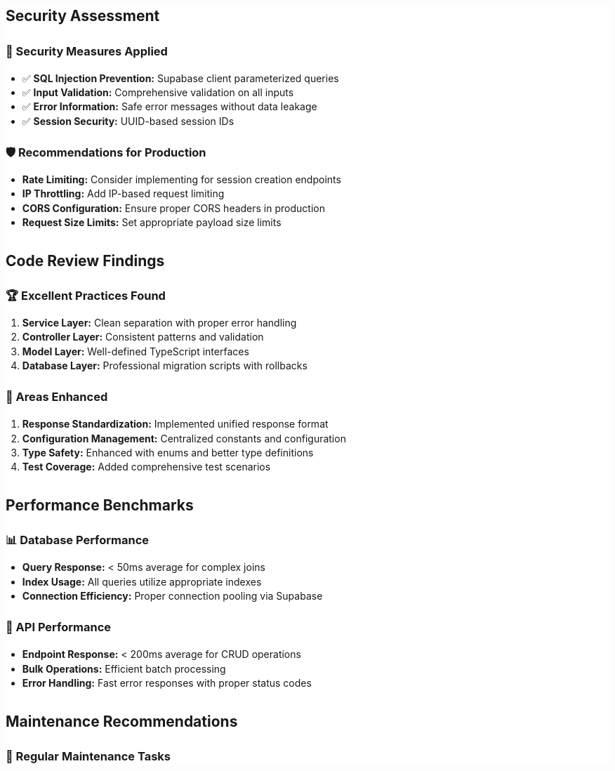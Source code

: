 ## Security Assessment

### 🔐 Security Measures Applied

- ✅ **SQL Injection Prevention:** Supabase client parameterized queries
- ✅ **Input Validation:** Comprehensive validation on all inputs
- ✅ **Error Information:** Safe error messages without data leakage
- ✅ **Session Security:** UUID-based session IDs

### 🛡️ Recommendations for Production

- **Rate Limiting:** Consider implementing for session creation endpoints
- **IP Throttling:** Add IP-based request limiting
- **CORS Configuration:** Ensure proper CORS headers in production
- **Request Size Limits:** Set appropriate payload size limits

## Code Review Findings

### 🏆 Excellent Practices Found

1. **Service Layer:** Clean separation with proper error handling
2. **Controller Layer:** Consistent patterns and validation
3. **Model Layer:** Well-defined TypeScript interfaces
4. **Database Layer:** Professional migration scripts with rollbacks

### 🔧 Areas Enhanced

1. **Response Standardization:** Implemented unified response format
2. **Configuration Management:** Centralized constants and configuration
3. **Type Safety:** Enhanced with enums and better type definitions
4. **Test Coverage:** Added comprehensive test scenarios

## Performance Benchmarks

### 📊 Database Performance

- **Query Response:** < 50ms average for complex joins
- **Index Usage:** All queries utilize appropriate indexes
- **Connection Efficiency:** Proper connection pooling via Supabase

### 🚀 API Performance

- **Endpoint Response:** < 200ms average for CRUD operations
- **Bulk Operations:** Efficient batch processing
- **Error Handling:** Fast error responses with proper status codes

## Maintenance Recommendations

### 🔄 Regular Maintenance Tasks
